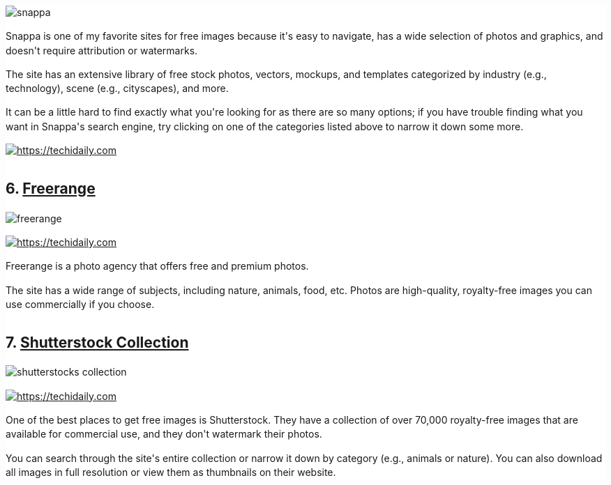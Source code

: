 ![snappa](https://images.wondershare.com/filmora/article-images/2022/12/10-sites-to-get-free-images-05.JPG)

Snappa is one of my favorite sites for free images because it's easy to navigate, has a wide selection of photos and graphics, and doesn't require attribution or watermarks.

The site has an extensive library of free stock photos, vectors, mockups, and templates categorized by industry (e.g., technology), scene (e.g., cityscapes), and more.

It can be a little hard to find exactly what you're looking for as there are so many options; if you have trouble finding what you want in Snappa's search engine, try clicking on one of the categories listed above to narrow it down some more.


<a href="https://appsumo.8odi.net/c/5597632/2049388/7443" target="_top" id="2049388">
  <img src="//a.impactradius-go.com/display-ad/7443-2049388" border="0" alt="https://techidaily.com" width="728" height="90"/>
</a>
<img height="0" width="0" src="https://appsumo.8odi.net/i/5597632/2049388/7443" style="position:absolute;visibility:hidden;" border="0" />


## 6\. [Freerange](https://freerangestock.com/)

![freerange](https://images.wondershare.com/filmora/article-images/2022/12/10-sites-to-get-free-images-06.JPG)


<a href="https://aligracehair.sjv.io/c/5597632/2135403/19272" target="_top" id="2135403">
  <img src="//a.impactradius-go.com/display-ad/19272-2135403" border="0" alt="https://techidaily.com" width="392" height="72"/>
</a>
<img height="0" width="0" src="https://aligracehair.sjv.io/i/5597632/2135403/19272" style="position:absolute;visibility:hidden;" border="0" />


Freerange is a photo agency that offers free and premium photos.

The site has a wide range of subjects, including nature, animals, food, etc. Photos are high-quality, royalty-free images you can use commercially if you choose.

## 7\. [Shutterstock Collection](https://www.shutterstock.com/)

![shutterstocks collection](https://images.wondershare.com/filmora/article-images/2022/12/10-sites-to-get-free-images-07.JPG)


<a href="https://aligracehair.sjv.io/c/5597632/2012434/19272" target="_top" id="2012434">
  <img src="//a.impactradius-go.com/display-ad/19272-2012434" border="0" alt="https://techidaily.com" width="728" height="90"/>
</a>
<img height="0" width="0" src="https://aligracehair.sjv.io/i/5597632/2012434/19272" style="position:absolute;visibility:hidden;" border="0" />


One of the best places to get free images is Shutterstock. They have a collection of over 70,000 royalty-free images that are available for commercial use, and they don't watermark their photos.

You can search through the site's entire collection or narrow it down by category (e.g., animals or nature). You can also download all images in full resolution or view them as thumbnails on their website.
